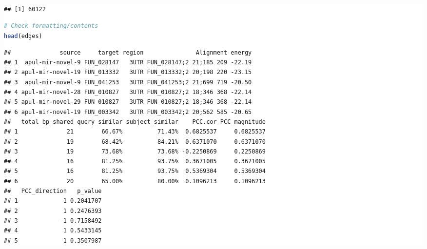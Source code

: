     ## [1] 60122

``` r
# Check formatting/contents
head(edges)
```

    ##              source     target region               Alignment energy
    ## 1  apul-mir-novel-9 FUN_028147   3UTR FUN_028147;2 21;185 209 -22.19
    ## 2 apul-mir-novel-19 FUN_013332   3UTR FUN_013332;2 20;198 220 -23.15
    ## 3  apul-mir-novel-9 FUN_041253   3UTR FUN_041253;2 21;699 719 -20.50
    ## 4 apul-mir-novel-28 FUN_010827   3UTR FUN_010827;2 18;346 368 -22.14
    ## 5 apul-mir-novel-29 FUN_010827   3UTR FUN_010827;2 18;346 368 -22.14
    ## 6 apul-mir-novel-19 FUN_003342   3UTR FUN_003342;2 20;562 585 -20.65
    ##   total_bp_shared query_similar subject_similar    PCC.cor PCC_magnitude
    ## 1              21        66.67%          71.43%  0.6825537     0.6825537
    ## 2              19        68.42%          84.21%  0.6371070     0.6371070
    ## 3              19        73.68%          73.68% -0.2250869     0.2250869
    ## 4              16        81.25%          93.75%  0.3671005     0.3671005
    ## 5              16        81.25%          93.75%  0.5369304     0.5369304
    ## 6              20        65.00%          80.00%  0.1096213     0.1096213
    ##   PCC_direction   p_value
    ## 1             1 0.2041707
    ## 2             1 0.2476393
    ## 3            -1 0.7158492
    ## 4             1 0.5433145
    ## 5             1 0.3507987